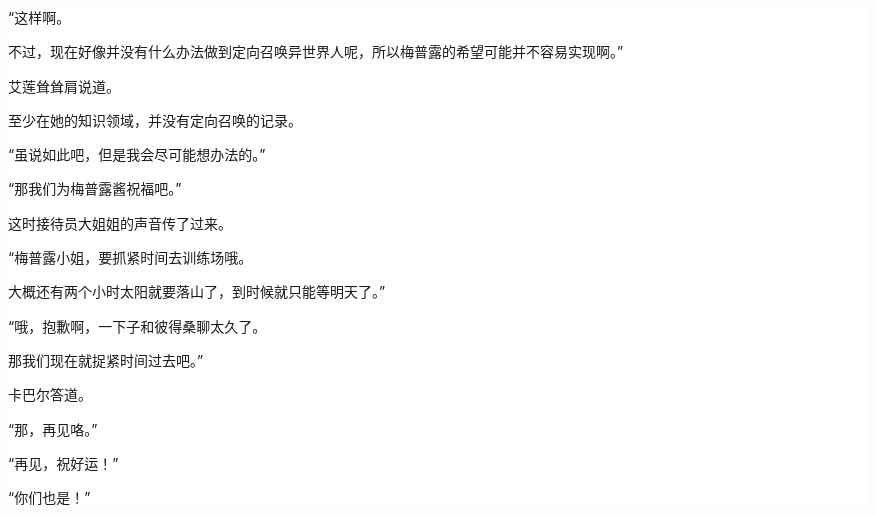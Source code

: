 “这样啊。

不过，现在好像并没有什么办法做到定向召唤异世界人呢，所以梅普露的希望可能并不容易实现啊。”

艾莲耸耸肩说道。

至少在她的知识领域，并没有定向召唤的记录。

“虽说如此吧，但是我会尽可能想办法的。”

“那我们为梅普露酱祝福吧。”

这时接待员大姐姐的声音传了过来。

“梅普露小姐，要抓紧时间去训练场哦。

大概还有两个小时太阳就要落山了，到时候就只能等明天了。”

“哦，抱歉啊，一下子和彼得桑聊太久了。

那我们现在就捉紧时间过去吧。”

卡巴尔答道。

“那，再见咯。”

“再见，祝好运！”

“你们也是！”

